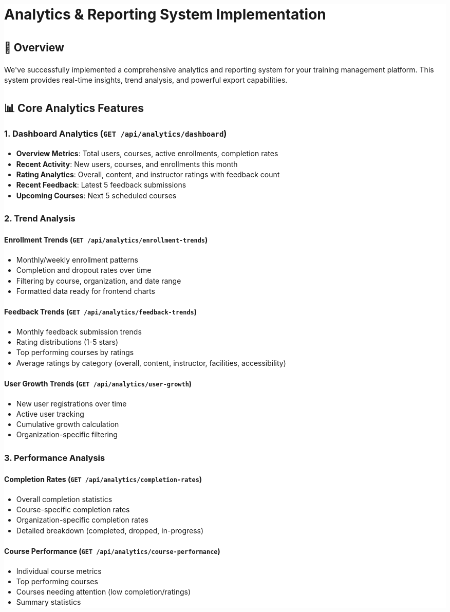 # Analytics & Reporting System Implementation

## 🎯 Overview

We've successfully implemented a comprehensive analytics and reporting system for your training management platform. This system provides real-time insights, trend analysis, and powerful export capabilities.

## 📊 Core Analytics Features

### 1. Dashboard Analytics (`GET /api/analytics/dashboard`)
- **Overview Metrics**: Total users, courses, active enrollments, completion rates
- **Recent Activity**: New users, courses, and enrollments this month
- **Rating Analytics**: Overall, content, and instructor ratings with feedback count
- **Recent Feedback**: Latest 5 feedback submissions
- **Upcoming Courses**: Next 5 scheduled courses

### 2. Trend Analysis

#### Enrollment Trends (`GET /api/analytics/enrollment-trends`)
- Monthly/weekly enrollment patterns
- Completion and dropout rates over time
- Filtering by course, organization, and date range
- Formatted data ready for frontend charts

#### Feedback Trends (`GET /api/analytics/feedback-trends`)
- Monthly feedback submission trends
- Rating distributions (1-5 stars)
- Top performing courses by ratings
- Average ratings by category (overall, content, instructor, facilities, accessibility)

#### User Growth Trends (`GET /api/analytics/user-growth`)
- New user registrations over time
- Active user tracking
- Cumulative growth calculation
- Organization-specific filtering

### 3. Performance Analysis

#### Completion Rates (`GET /api/analytics/completion-rates`)
- Overall completion statistics
- Course-specific completion rates
- Organization-specific completion rates
- Detailed breakdown (completed, dropped, in-progress)

#### Course Performance (`GET /api/analytics/course-performance`)
- Individual course metrics
- Top performing courses
- Courses needing attention (low completion/ratings)
- Summary statistics

